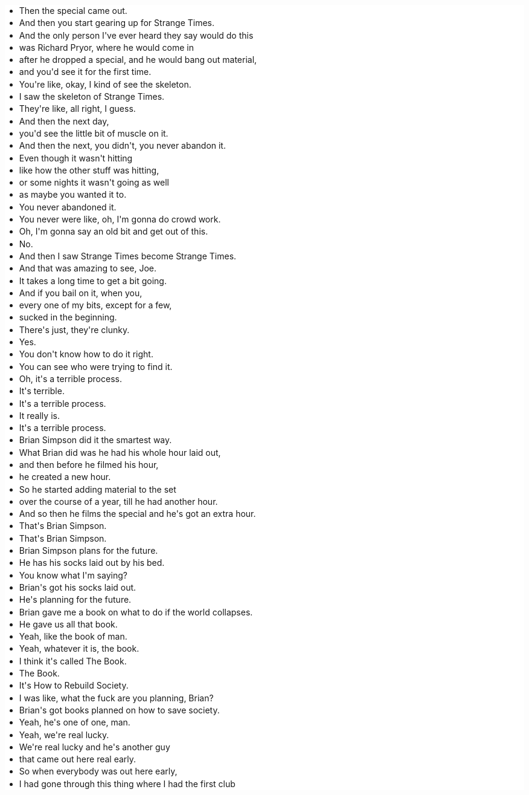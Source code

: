 *  Then the special came out.
*  And then you start gearing up for Strange Times.
*  And the only person I've ever heard they say would do this
*  was Richard Pryor, where he would come in
*  after he dropped a special, and he would bang out material,
*  and you'd see it for the first time.
*  You're like, okay, I kind of see the skeleton.
*  I saw the skeleton of Strange Times.
*  They're like, all right, I guess.
*  And then the next day,
*  you'd see the little bit of muscle on it.
*  And then the next, you didn't, you never abandon it.
*  Even though it wasn't hitting
*  like how the other stuff was hitting,
*  or some nights it wasn't going as well
*  as maybe you wanted it to.
*  You never abandoned it.
*  You never were like, oh, I'm gonna do crowd work.
*  Oh, I'm gonna say an old bit and get out of this.
*  No.
*  And then I saw Strange Times become Strange Times.
*  And that was amazing to see, Joe.
*  It takes a long time to get a bit going.
*  And if you bail on it, when you,
*  every one of my bits, except for a few,
*  sucked in the beginning.
*  There's just, they're clunky.
*  Yes.
*  You don't know how to do it right.
*  You can see who were trying to find it.
*  Oh, it's a terrible process.
*  It's terrible.
*  It's a terrible process.
*  It really is.
*  It's a terrible process.
*  Brian Simpson did it the smartest way.
*  What Brian did was he had his whole hour laid out,
*  and then before he filmed his hour,
*  he created a new hour.
*  So he started adding material to the set
*  over the course of a year, till he had another hour.
*  And so then he films the special and he's got an extra hour.
*  That's Brian Simpson.
*  That's Brian Simpson.
*  Brian Simpson plans for the future.
*  He has his socks laid out by his bed.
*  You know what I'm saying?
*  Brian's got his socks laid out.
*  He's planning for the future.
*  Brian gave me a book on what to do if the world collapses.
*  He gave us all that book.
*  Yeah, like the book of man.
*  Yeah, whatever it is, the book.
*  I think it's called The Book.
*  The Book.
*  It's How to Rebuild Society.
*  I was like, what the fuck are you planning, Brian?
*  Brian's got books planned on how to save society.
*  Yeah, he's one of one, man.
*  Yeah, we're real lucky.
*  We're real lucky and he's another guy
*  that came out here real early.
*  So when everybody was out here early,
*  I had gone through this thing where I had the first club